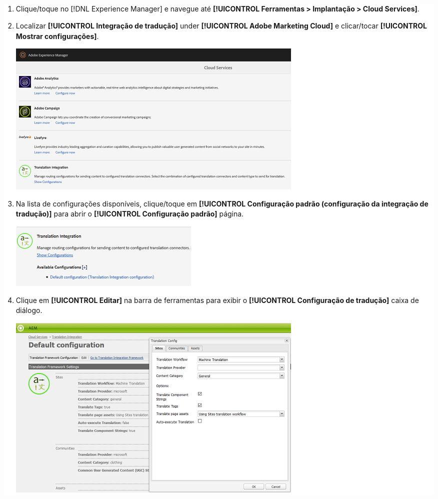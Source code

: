 1. Clique/toque no [!DNL Experience Manager] e navegue até **[!UICONTROL Ferramentas > Implantação > Cloud Services]**.
1. Localizar **[!UICONTROL Integração de tradução]** under **[!UICONTROL Adobe Marketing Cloud]** e clicar/tocar **[!UICONTROL Mostrar configurações]**.

   ![chlimage_1-444](assets/chlimage_1-444.png)

1. Na lista de configurações disponíveis, clique/toque em **[!UICONTROL Configuração padrão (configuração da integração de tradução)]** para abrir o **[!UICONTROL Configuração padrão]** página.

   ![chlimage_1-445](assets/chlimage_1-445.png)

1. Clique em **[!UICONTROL Editar]** na barra de ferramentas para exibir o **[!UICONTROL Configuração de tradução]** caixa de diálogo.

   ![chlimage_1-446](assets/chlimage_1-446.png)
